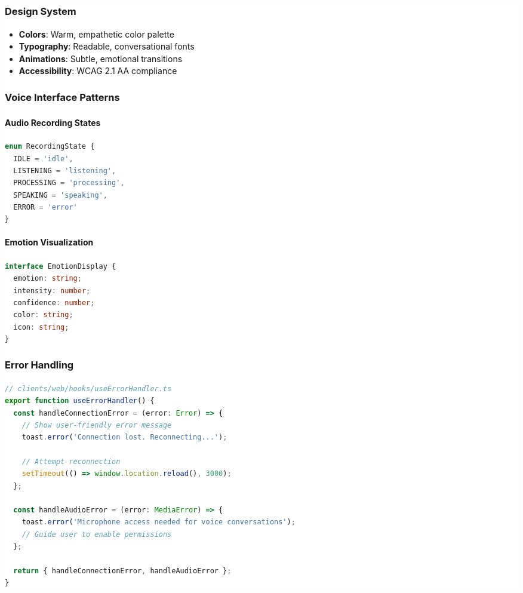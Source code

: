 ### Design System

- **Colors**: Warm, empathetic color palette
- **Typography**: Readable, conversational fonts
- **Animations**: Subtle, emotional transitions
- **Accessibility**: WCAG 2.1 AA compliance

### Voice Interface Patterns

#### Audio Recording States
```typescript
enum RecordingState {
  IDLE = 'idle',
  LISTENING = 'listening',
  PROCESSING = 'processing',
  SPEAKING = 'speaking',
  ERROR = 'error'
}
```

#### Emotion Visualization
```typescript
interface EmotionDisplay {
  emotion: string;
  intensity: number;
  confidence: number;
  color: string;
  icon: string;
}
```

### Error Handling

```typescript
// clients/web/hooks/useErrorHandler.ts
export function useErrorHandler() {
  const handleConnectionError = (error: Error) => {
    // Show user-friendly error message
    toast.error('Connection lost. Reconnecting...');

    // Attempt reconnection
    setTimeout(() => window.location.reload(), 3000);
  };

  const handleAudioError = (error: MediaError) => {
    toast.error('Microphone access needed for voice conversations');
    // Guide user to enable permissions
  };

  return { handleConnectionError, handleAudioError };
}
```
